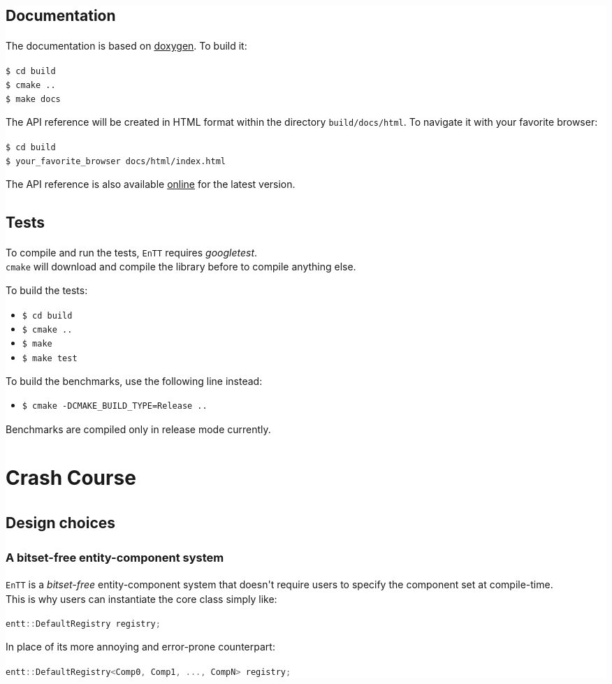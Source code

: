 ## Documentation

The documentation is based on [doxygen](http://www.stack.nl/~dimitri/doxygen/).
To build it:

    $ cd build
    $ cmake ..
    $ make docs

The API reference will be created in HTML format within the directory
`build/docs/html`. To navigate it with your favorite browser:

    $ cd build
    $ your_favorite_browser docs/html/index.html

The API reference is also available [online](https://skypjack.github.io/entt/)
for the latest version.

## Tests

To compile and run the tests, `EnTT` requires *googletest*.<br/>
`cmake` will download and compile the library before to compile anything else.

To build the tests:

* `$ cd build`
* `$ cmake ..`
* `$ make`
* `$ make test`

To build the benchmarks, use the following line instead:

* `$ cmake -DCMAKE_BUILD_TYPE=Release ..`

Benchmarks are compiled only in release mode currently.

# Crash Course

## Design choices

### A bitset-free entity-component system

`EnTT` is a _bitset-free_ entity-component system that doesn't require users to
specify the component set at compile-time.<br/>
This is why users can instantiate the core class simply like:

```cpp
entt::DefaultRegistry registry;
```

In place of its more annoying and error-prone counterpart:

```cpp
entt::DefaultRegistry<Comp0, Comp1, ..., CompN> registry;
```
